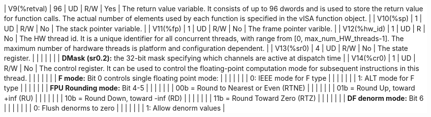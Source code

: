 | V9(%retval)           | 96     | UD     | R/W                             | Yes              | The return value variable. It consists of up to 96 dwords and is used to store the return value for function calls. The actual number of elements used by each function is specified in the vISA function object.                      |
| V10(%sp)              | 1      | UD     | R/W                             | No               | The stack pointer variable.                                                                                                                                                                                                            |
| V11(%fp)              | 1      | UD     | R/W                             | No               | The frame pointer varible.                                                                                                                                                                                                             |
| V12(%hw_id)           | 1      | UD     | R                               | No               | The HW thread id. It is a unique identifier for all concurrent threads, with range from [0, max_num_HW_threads-1]. The maximum number of hardware threads is platform and configuration dependent.                                     |
| V13(%sr0)             | 4      | UD     | R/W                             | No               | The state register.                                                                                                                                                                                                                    |
|                       |        |        |                                 |                  | **DMask (sr0.2):** the 32-bit mask specifying which channels are active at dispatch time                                                                                                                                               |
| V14(%cr0)             | 1      | UD     | R/W                             | No               | The control register. It can be used to control the floating-point computation mode for subsequent instructions in this thread.                                                                                                        |
|                       |        |        |                                 |                  | **F mode:** Bit 0 controls single floating point mode:                                                                                                                                                                                 |
|                       |        |        |                                 |                  | 0: IEEE mode for F type                                                                                                                                                                                                                |
|                       |        |        |                                 |                  | 1: ALT mode for F type                                                                                                                                                                                                                 |
|                       |        |        |                                 |                  | **FPU Rounding mode:** Bit 4-5                                                                                                                                                                                                         |
|                       |        |        |                                 |                  | 00b = Round to Nearest or Even (RTNE)                                                                                                                                                                                                  |
|                       |        |        |                                 |                  | 01b = Round Up, toward +inf (RU)                                                                                                                                                                                                       |
|                       |        |        |                                 |                  | 10b = Round Down, toward -inf (RD)                                                                                                                                                                                                     |
|                       |        |        |                                 |                  | 11b = Round Toward Zero (RTZ)                                                                                                                                                                                                          |
|                       |        |        |                                 |                  | **DF denorm mode:** Bit 6                                                                                                                                                                                                              |
|                       |        |        |                                 |                  | 0: Flush denorms to zero                                                                                                                                                                                                               |
|                       |        |        |                                 |                  | 1: Allow denorm values                                                                                                                                                                                                                 |